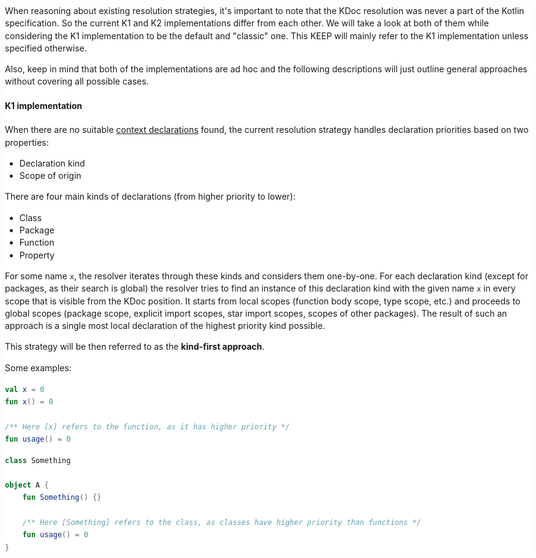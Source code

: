 When reasoning about existing resolution strategies, it's important to note
that the KDoc resolution was never a part of the Kotlin specification.
So the current K1 and K2 implementations differ from each other.
We will take a look at both of them while considering the K1 implementation
to be the default and "classic" one. 
This KEEP will mainly refer to the K1 implementation unless specified otherwise.

Also, keep in mind that both of the implementations are ad hoc and the following
descriptions will just outline general approaches without covering all possible cases.

#### K1 implementation

When there are no suitable [context declarations](#context-declarations) found,
the current resolution strategy handles declaration priorities based on two properties:
- Declaration kind
- Scope of origin

There are four main kinds of declarations (from higher priority to lower):
-  Class
-  Package
-  Function
-  Property

For some name `x`, the resolver iterates through these kinds and considers them one-by-one.
For each declaration kind (except for packages, as their search is global) the resolver tries to find 
an instance of this declaration kind with the given name `x` in every scope that is visible from the KDoc position.
It starts from local scopes (function body scope, type scope, etc.) 
and proceeds to global scopes (package scope, explicit import scopes, star import scopes, scopes of other packages).
The result of such an approach is a single most local declaration of the highest priority kind possible. 

This strategy will be then referred to as the **kind-first approach**.

Some examples:
```kotlin
val x = 0
fun x() = 0

/** Here [x] refers to the function, as it has higher priority */
fun usage() = 0
```

```kotlin
class Something

object A {
    fun Something() {}
     
    /** Here [Something] refers to the class, as classes have higher priority than functions */
    fun usage() = 0
}
```
